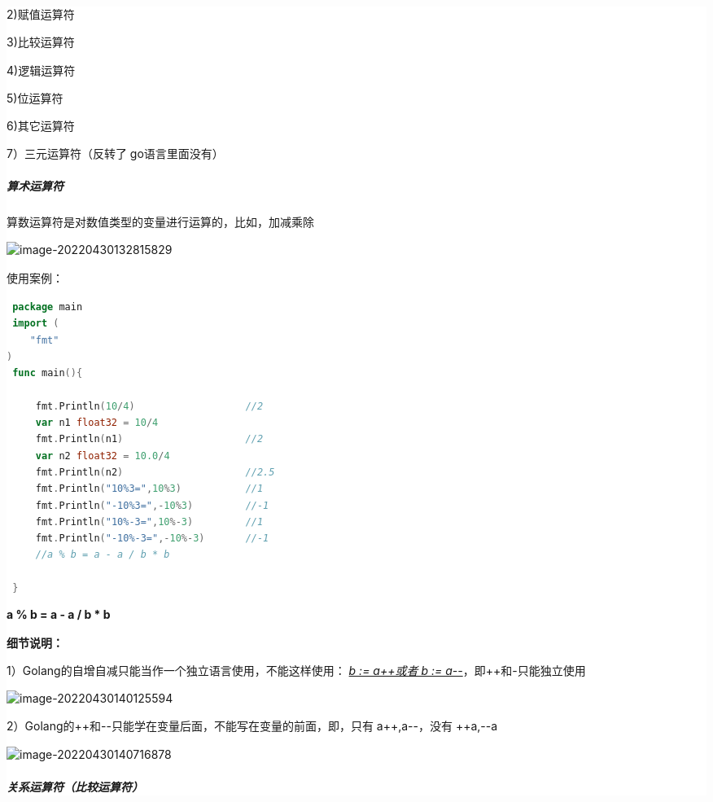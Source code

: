 2)赋值运算符

3)比较运算符

4)逻辑运算符

5)位运算符

6)其它运算符

7）三元运算符（反转了 go语言里面没有）

##### 算术运算符

算数运算符是对数值类型的变量进行运算的，比如，加减乘除

![image-20220430132815829](C:\Users\COFFEE_Official\AppData\Roaming\Typora\typora-user-images\image-20220430132815829.png)

使用案例：

```go
 package main
 import (
	"fmt"
)
 func main(){
   
     fmt.Println(10/4)                   //2
	 var n1 float32 = 10/4
	 fmt.Println(n1)                     //2
	 var n2 float32 = 10.0/4
	 fmt.Println(n2)                     //2.5
	 fmt.Println("10%3=",10%3)           //1
	 fmt.Println("-10%3=",-10%3)         //-1
	 fmt.Println("10%-3=",10%-3)         //1
	 fmt.Println("-10%-3=",-10%-3)       //-1  
	 //a % b = a - a / b * b
     
 }
```

**a % b = a - a / b * b**

**细节说明：**

1）Golang的自增自减只能当作一个独立语言使用，不能这样使用：  <u>*b := a++或者 b := a--*</u>，即++和-只能独立使用

![image-20220430140125594](C:\Users\COFFEE_Official\AppData\Roaming\Typora\typora-user-images\image-20220430140125594.png)

2）Golang的++和--只能学在变量后面，不能写在变量的前面，即，只有 a++,a--，没有 ++a,--a

![image-20220430140716878](C:\Users\COFFEE_Official\AppData\Roaming\Typora\typora-user-images\image-20220430140716878.png)





##### 关系运算符（比较运算符）
